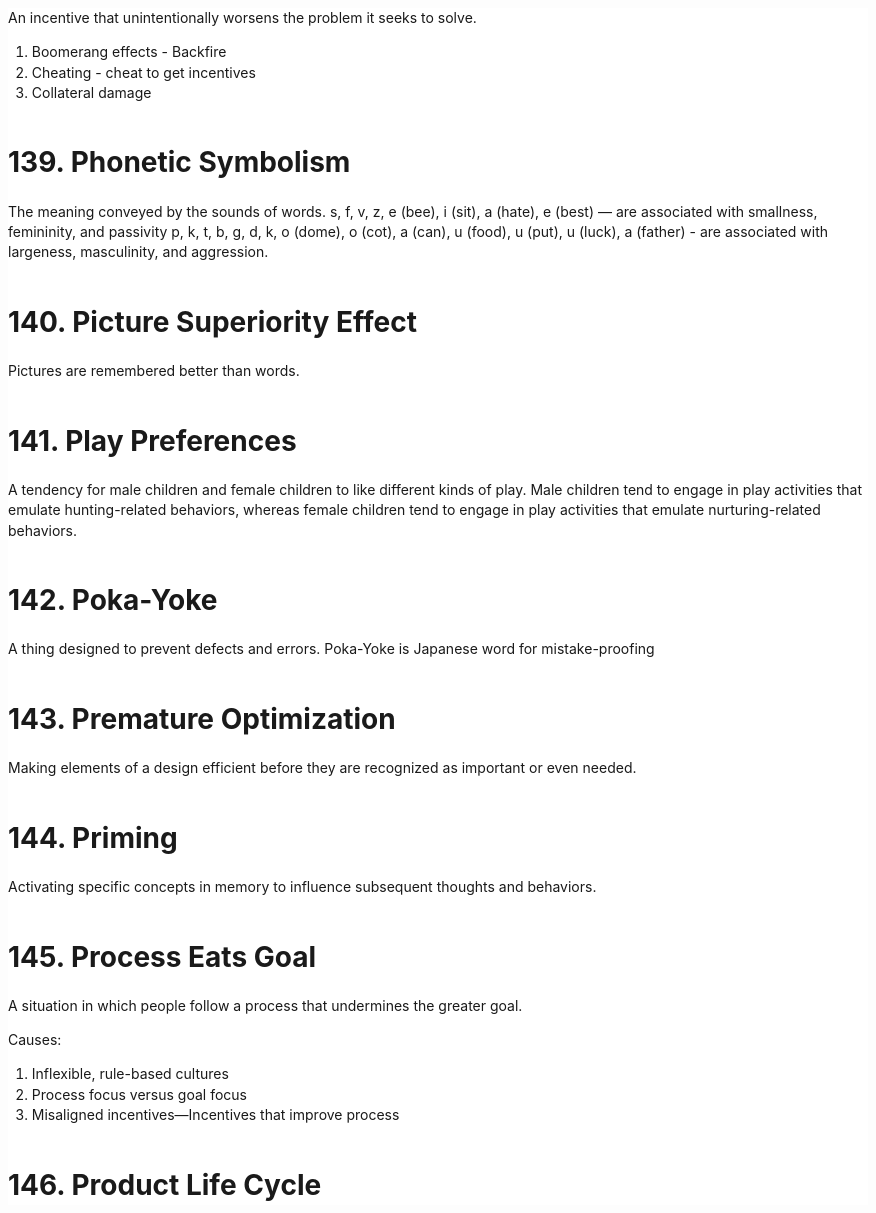 An incentive that unintentionally worsens the problem it seeks to solve.

1. Boomerang effects - Backfire
2. Cheating - cheat to get incentives
3. Collateral damage

# 139. Phonetic Symbolism

The meaning conveyed by the sounds of words.
s, f, v, z, e (bee), i (sit), a (hate), e (best) — are associated with smallness, femininity, and passivity
p, k, t, b, g, d, k, o (dome), o (cot), a (can), u (food), u (put), u (luck), a (father) - are associated with largeness, masculinity, and aggression.

# 140. Picture Superiority Effect

Pictures are remembered better than words.

# 141. Play Preferences

A tendency for male children and female children to like different kinds of play.
Male children tend to engage in play activities that emulate hunting-related behaviors, whereas female children tend to engage in play activities that emulate nurturing-related behaviors.

# 142. Poka-Yoke

A thing designed to prevent defects and errors. Poka-Yoke is Japanese word for mistake-proofing

# 143. Premature Optimization

Making elements of a design efficient before they are recognized as important or even needed.

# 144. Priming

Activating specific concepts in memory to influence subsequent thoughts and behaviors.

# 145. Process Eats Goal

A situation in which people follow a process that undermines the greater goal.

Causes:

1. Inflexible, rule-based cultures
2. Process focus versus goal focus
3. Misaligned incentives—Incentives that improve process

# 146. Product Life Cycle
